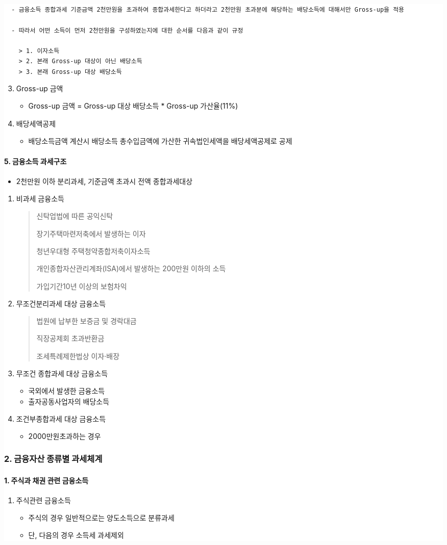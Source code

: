       - 금융소득 종합과세 기준금액 2천만원을 초과하여 종합과세한다고 하더라고 2천만원 초과분에 해당하는 배당소득에 대해서만 Gross-up을 적용

      - 따라서 어떤 소득이 먼저 2천만원을 구성하였는지에 대한 순서를 다음과 같이 규정

        > 1. 이자소득
        > 2. 본래 Gross-up 대상이 아닌 배당소득
        > 3. 본래 Gross-up 대상 배당소득

   3. Gross-up 금액

      - Gross-up 금액 = Gross-up 대상 배당소득 * Gross-up 가산율(11%)

   4. 배당세액공제

      - 배당소득금액 계산시 배당소득 총수입금액에 가산한 귀속법인세액을 배당세액공제로 공제

#### 5. 금융소득 과세구조

- 2천만원 이하 분리과세, 기준금액 초과시 전액 종합과세대상

1. 비과세 금융소득

   > 신탁업법에 따른 공익신탁
   >
   > 장기주택마련저축에서 발생하는 이자
   >
   > 청년우대형 주택청약종합저축이자소득
   >
   > 개인종합자산관리계좌(ISA)에서 발생하는 200만원 이하의 소득
   >
   > 가입기간10년 이상의 보험차익

2. 무조건분리과세 대상 금융소득

   > 법원에 납부한 보증금 및 경락대금
   >
   > 직장공제회 초과반환금
   >
   > 조세특례제한법상 이자·배장

3. 무조건 종합과세 대상 금융소득

   - 국외에서 발생한 금융소득
   - 출자공동사업자의 배당소득

4. 조건부종합과세 대상 금융소득

   - 2000만원초과하는 경우

### 2. 금융자산 종류별 과세체계

#### 1. 주식과 채권 관련 금융소득

1. 주식관련 금융소득

   - 주식의 경우 일반적으로는 양도소득으로 분류과세

   - 단, 다음의 경우 소득세 과세제외
